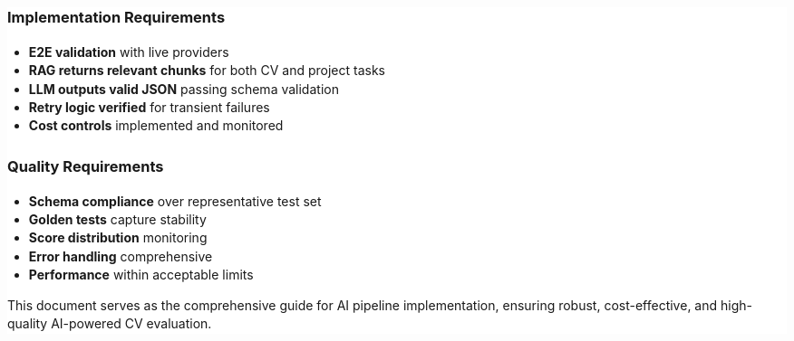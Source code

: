 ### Implementation Requirements
- **E2E validation** with live providers
- **RAG returns relevant chunks** for both CV and project tasks
- **LLM outputs valid JSON** passing schema validation
- **Retry logic verified** for transient failures
- **Cost controls** implemented and monitored

### Quality Requirements
- **Schema compliance** over representative test set
- **Golden tests** capture stability
- **Score distribution** monitoring
- **Error handling** comprehensive
- **Performance** within acceptable limits

This document serves as the comprehensive guide for AI pipeline implementation, ensuring robust, cost-effective, and high-quality AI-powered CV evaluation.
